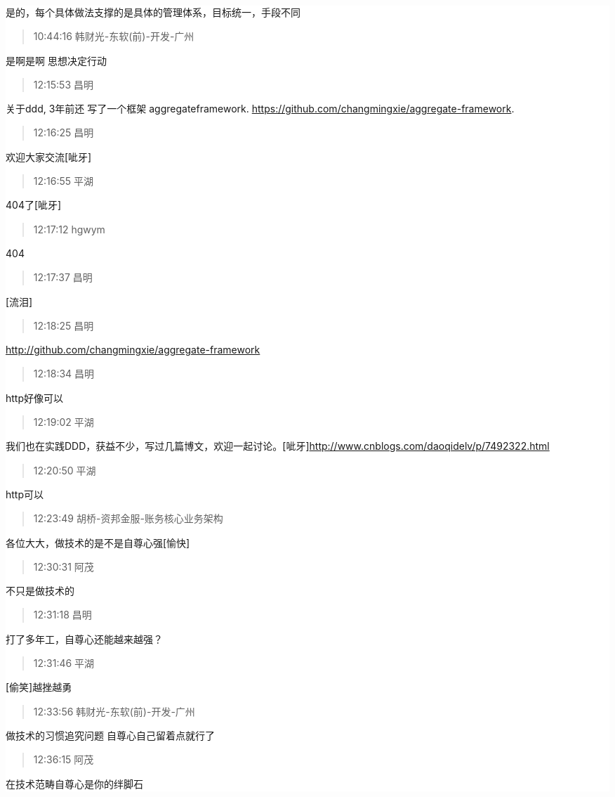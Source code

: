 是的，每个具体做法支撑的是具体的管理体系，目标统一，手段不同  
   
> 10:44:16  韩财光-东软(前)-开发-广州  
   
是啊是啊 思想决定行动  
   
> 12:15:53  昌明  
   
关于ddd, 3年前还 写了一个框架 aggregateframework. https://github.com/changmingxie/aggregate-framework.   
   
> 12:16:25  昌明  
   
欢迎大家交流[呲牙]  
   
> 12:16:55  平湖  
   
404了[呲牙]  
   
> 12:17:12  hgwym  
   
404  
   
> 12:17:37  昌明  
   
[流泪]  
   
> 12:18:25  昌明  
   
http://github.com/changmingxie/aggregate-framework  
   
> 12:18:34  昌明  
   
http好像可以  
   
> 12:19:02  平湖  
   
我们也在实践DDD，获益不少，写过几篇博文，欢迎一起讨论。[呲牙]http://www.cnblogs.com/daoqidelv/p/7492322.html  
   
> 12:20:50  平湖  
   
http可以  
   
> 12:23:49  胡桥-资邦金服-账务核心业务架构  
   
各位大大，做技术的是不是自尊心强[愉快]  
   
> 12:30:31  阿茂  
   
不只是做技术的  
   
> 12:31:18  昌明  
   
打了多年工，自尊心还能越来越强？  
   
> 12:31:46  平湖  
   
[偷笑]越挫越勇  
   
> 12:33:56  韩财光-东软(前)-开发-广州  
   
做技术的习惯追究问题 自尊心自己留着点就行了  
   
> 12:36:15  阿茂  
   
在技术范畴自尊心是你的绊脚石  
   